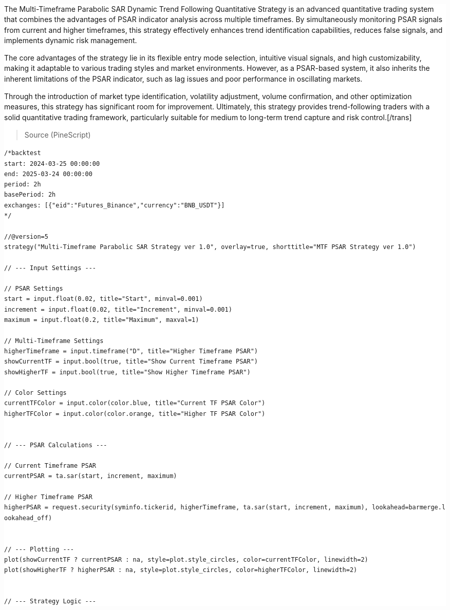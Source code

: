 The Multi-Timeframe Parabolic SAR Dynamic Trend Following Quantitative Strategy is an advanced quantitative trading system that combines the advantages of PSAR indicator analysis across multiple timeframes. By simultaneously monitoring PSAR signals from current and higher timeframes, this strategy effectively enhances trend identification capabilities, reduces false signals, and implements dynamic risk management.

The core advantages of the strategy lie in its flexible entry mode selection, intuitive visual signals, and high customizability, making it adaptable to various trading styles and market environments. However, as a PSAR-based system, it also inherits the inherent limitations of the PSAR indicator, such as lag issues and poor performance in oscillating markets.

Through the introduction of market type identification, volatility adjustment, volume confirmation, and other optimization measures, this strategy has significant room for improvement. Ultimately, this strategy provides trend-following traders with a solid quantitative trading framework, particularly suitable for medium to long-term trend capture and risk control.[/trans]



> Source (PineScript)

``` pinescript
/*backtest
start: 2024-03-25 00:00:00
end: 2025-03-24 00:00:00
period: 2h
basePeriod: 2h
exchanges: [{"eid":"Futures_Binance","currency":"BNB_USDT"}]
*/

//@version=5
strategy("Multi-Timeframe Parabolic SAR Strategy ver 1.0", overlay=true, shorttitle="MTF PSAR Strategy ver 1.0")

// --- Input Settings ---

// PSAR Settings
start = input.float(0.02, title="Start", minval=0.001)
increment = input.float(0.02, title="Increment", minval=0.001)
maximum = input.float(0.2, title="Maximum", maxval=1)

// Multi-Timeframe Settings
higherTimeframe = input.timeframe("D", title="Higher Timeframe PSAR")
showCurrentTF = input.bool(true, title="Show Current Timeframe PSAR")
showHigherTF = input.bool(true, title="Show Higher Timeframe PSAR")

// Color Settings
currentTFColor = input.color(color.blue, title="Current TF PSAR Color")
higherTFColor = input.color(color.orange, title="Higher TF PSAR Color")


// --- PSAR Calculations ---

// Current Timeframe PSAR
currentPSAR = ta.sar(start, increment, maximum)

// Higher Timeframe PSAR
higherPSAR = request.security(syminfo.tickerid, higherTimeframe, ta.sar(start, increment, maximum), lookahead=barmerge.lookahead_off)


// --- Plotting ---
plot(showCurrentTF ? currentPSAR : na, style=plot.style_circles, color=currentTFColor, linewidth=2)
plot(showHigherTF ? higherPSAR : na, style=plot.style_circles, color=higherTFColor, linewidth=2)


// --- Strategy Logic ---
```